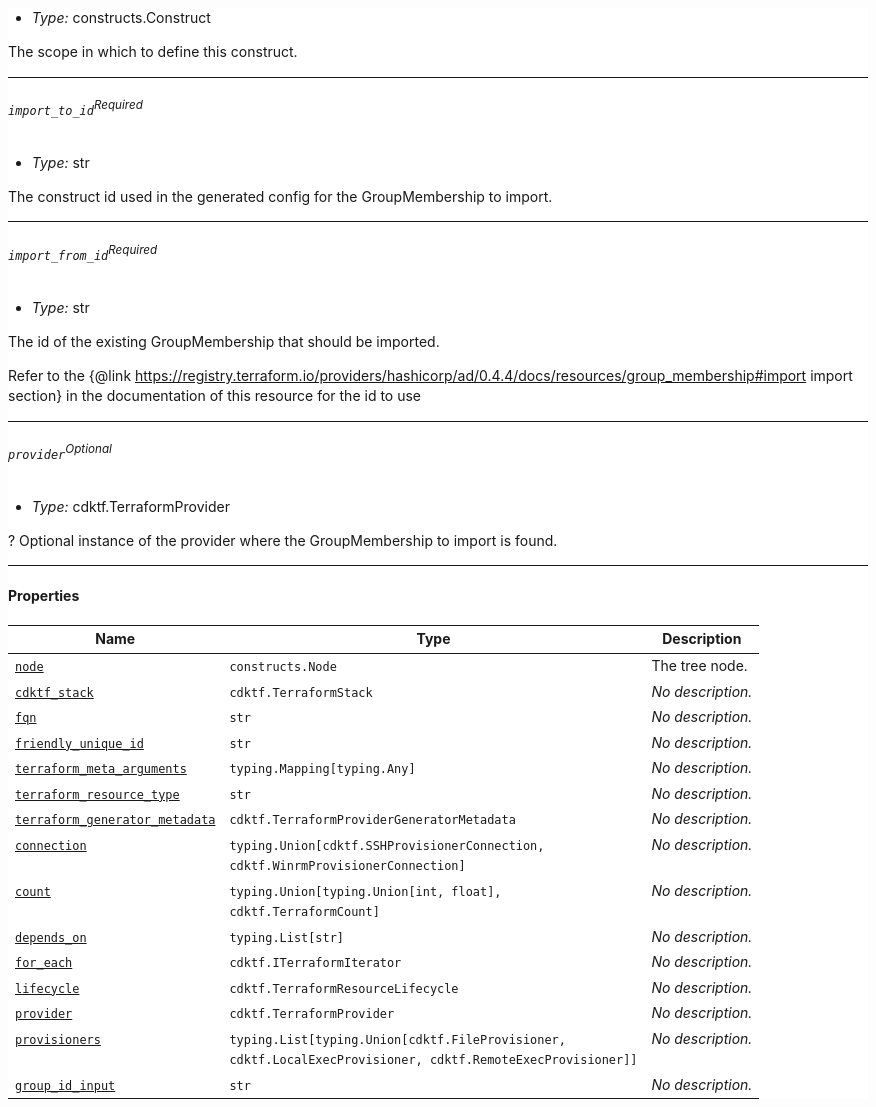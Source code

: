 - *Type:* constructs.Construct

The scope in which to define this construct.

---

###### `import_to_id`<sup>Required</sup> <a name="import_to_id" id="@cdktf/provider-ad.groupMembership.GroupMembership.generateConfigForImport.parameter.importToId"></a>

- *Type:* str

The construct id used in the generated config for the GroupMembership to import.

---

###### `import_from_id`<sup>Required</sup> <a name="import_from_id" id="@cdktf/provider-ad.groupMembership.GroupMembership.generateConfigForImport.parameter.importFromId"></a>

- *Type:* str

The id of the existing GroupMembership that should be imported.

Refer to the {@link https://registry.terraform.io/providers/hashicorp/ad/0.4.4/docs/resources/group_membership#import import section} in the documentation of this resource for the id to use

---

###### `provider`<sup>Optional</sup> <a name="provider" id="@cdktf/provider-ad.groupMembership.GroupMembership.generateConfigForImport.parameter.provider"></a>

- *Type:* cdktf.TerraformProvider

? Optional instance of the provider where the GroupMembership to import is found.

---

#### Properties <a name="Properties" id="Properties"></a>

| **Name** | **Type** | **Description** |
| --- | --- | --- |
| <code><a href="#@cdktf/provider-ad.groupMembership.GroupMembership.property.node">node</a></code> | <code>constructs.Node</code> | The tree node. |
| <code><a href="#@cdktf/provider-ad.groupMembership.GroupMembership.property.cdktfStack">cdktf_stack</a></code> | <code>cdktf.TerraformStack</code> | *No description.* |
| <code><a href="#@cdktf/provider-ad.groupMembership.GroupMembership.property.fqn">fqn</a></code> | <code>str</code> | *No description.* |
| <code><a href="#@cdktf/provider-ad.groupMembership.GroupMembership.property.friendlyUniqueId">friendly_unique_id</a></code> | <code>str</code> | *No description.* |
| <code><a href="#@cdktf/provider-ad.groupMembership.GroupMembership.property.terraformMetaArguments">terraform_meta_arguments</a></code> | <code>typing.Mapping[typing.Any]</code> | *No description.* |
| <code><a href="#@cdktf/provider-ad.groupMembership.GroupMembership.property.terraformResourceType">terraform_resource_type</a></code> | <code>str</code> | *No description.* |
| <code><a href="#@cdktf/provider-ad.groupMembership.GroupMembership.property.terraformGeneratorMetadata">terraform_generator_metadata</a></code> | <code>cdktf.TerraformProviderGeneratorMetadata</code> | *No description.* |
| <code><a href="#@cdktf/provider-ad.groupMembership.GroupMembership.property.connection">connection</a></code> | <code>typing.Union[cdktf.SSHProvisionerConnection, cdktf.WinrmProvisionerConnection]</code> | *No description.* |
| <code><a href="#@cdktf/provider-ad.groupMembership.GroupMembership.property.count">count</a></code> | <code>typing.Union[typing.Union[int, float], cdktf.TerraformCount]</code> | *No description.* |
| <code><a href="#@cdktf/provider-ad.groupMembership.GroupMembership.property.dependsOn">depends_on</a></code> | <code>typing.List[str]</code> | *No description.* |
| <code><a href="#@cdktf/provider-ad.groupMembership.GroupMembership.property.forEach">for_each</a></code> | <code>cdktf.ITerraformIterator</code> | *No description.* |
| <code><a href="#@cdktf/provider-ad.groupMembership.GroupMembership.property.lifecycle">lifecycle</a></code> | <code>cdktf.TerraformResourceLifecycle</code> | *No description.* |
| <code><a href="#@cdktf/provider-ad.groupMembership.GroupMembership.property.provider">provider</a></code> | <code>cdktf.TerraformProvider</code> | *No description.* |
| <code><a href="#@cdktf/provider-ad.groupMembership.GroupMembership.property.provisioners">provisioners</a></code> | <code>typing.List[typing.Union[cdktf.FileProvisioner, cdktf.LocalExecProvisioner, cdktf.RemoteExecProvisioner]]</code> | *No description.* |
| <code><a href="#@cdktf/provider-ad.groupMembership.GroupMembership.property.groupIdInput">group_id_input</a></code> | <code>str</code> | *No description.* |